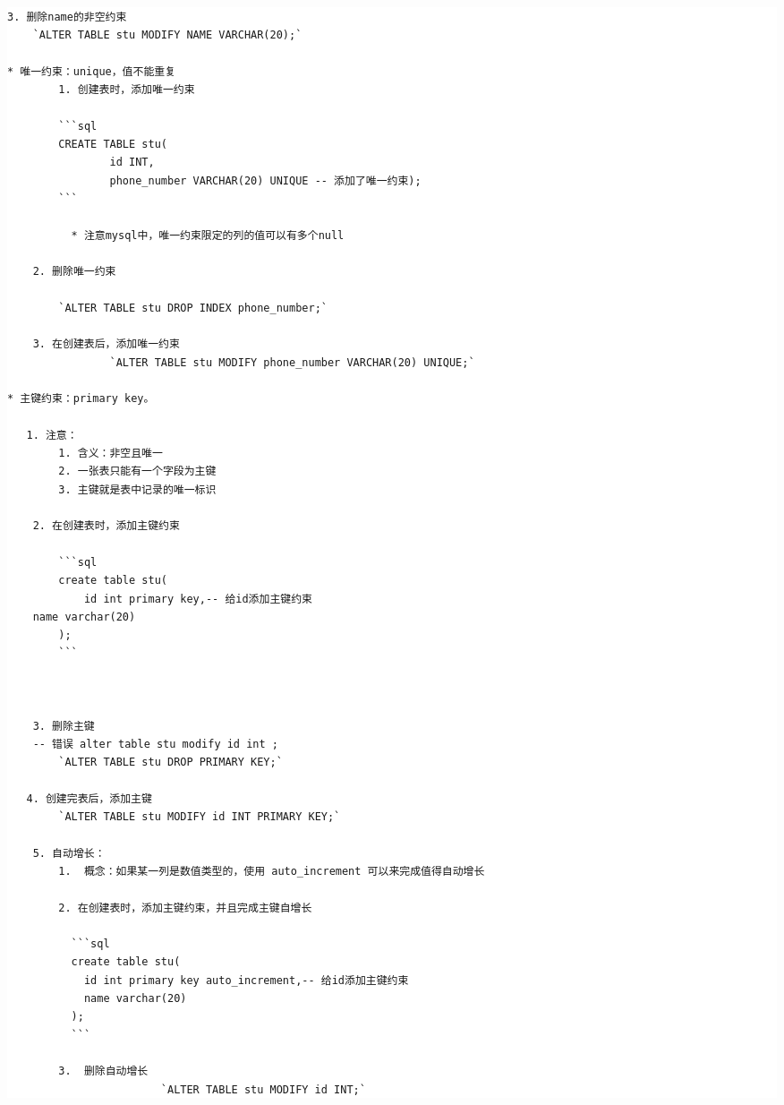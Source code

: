 	3. 删除name的非空约束
		`ALTER TABLE stu MODIFY NAME VARCHAR(20);`
	
	* 唯一约束：unique，值不能重复
			1. 创建表时，添加唯一约束
				
			```sql
			CREATE TABLE stu(
					id INT,
					phone_number VARCHAR(20) UNIQUE -- 添加了唯一约束);
			```
			
			  * 注意mysql中，唯一约束限定的列的值可以有多个null
			
		2. 删除唯一约束
		
		    `ALTER TABLE stu DROP INDEX phone_number;`
		
		3. 在创建表后，添加唯一约束
		    		`ALTER TABLE stu MODIFY phone_number VARCHAR(20) UNIQUE;`
		
	* 主键约束：primary key。
	
	   1. 注意：
	   		1. 含义：非空且唯一
	   		2. 一张表只能有一个字段为主键
	   		3. 主键就是表中记录的唯一标识
	
	   	2. 在创建表时，添加主键约束
	   		
	   		```sql
	   		create table stu(
	   			id int primary key,-- 给id添加主键约束
	   	name varchar(20)
	   		);
	   		```
	   		
	   	
	   		
	   	3. 删除主键
	   	-- 错误 alter table stu modify id int ;
	   		`ALTER TABLE stu DROP PRIMARY KEY;`
	   	
	   4. 创建完表后，添加主键
	   		`ALTER TABLE stu MODIFY id INT PRIMARY KEY;`
	   	
	   	5. 自动增长：
	   		1.  概念：如果某一列是数值类型的，使用 auto_increment 可以来完成值得自动增长
	   	
	   		2. 在创建表时，添加主键约束，并且完成主键自增长
	   		
	   		  ```sql
	   		  create table stu(
	   		  	id int primary key auto_increment,-- 给id添加主键约束
	   		  	name varchar(20)
	   		  );
	   		  ```
	   		
	   		3.  删除自动增长
	   		    			`ALTER TABLE stu MODIFY id INT;`
	   		